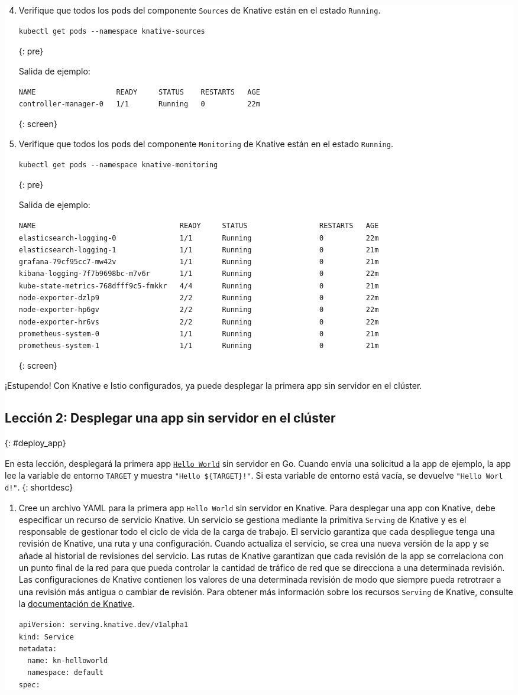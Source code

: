    4. Verifique que todos los pods del componente `Sources` de Knative están en el estado `Running`.
      ```
      kubectl get pods --namespace knative-sources
      ```
      {: pre}

      Salida de ejemplo:
      ```
      NAME                   READY     STATUS    RESTARTS   AGE
      controller-manager-0   1/1       Running   0          22m
      ```
      {: screen}

   5. Verifique que todos los pods del componente `Monitoring` de Knative están en el estado `Running`.
      ```
      kubectl get pods --namespace knative-monitoring
      ```
      {: pre}

      Salida de ejemplo:
      ```
      NAME                                  READY     STATUS                 RESTARTS   AGE
      elasticsearch-logging-0               1/1       Running                0          22m
      elasticsearch-logging-1               1/1       Running                0          21m
      grafana-79cf95cc7-mw42v               1/1       Running                0          21m
      kibana-logging-7f7b9698bc-m7v6r       1/1       Running                0          22m
      kube-state-metrics-768dfff9c5-fmkkr   4/4       Running                0          21m
      node-exporter-dzlp9                   2/2       Running                0          22m
      node-exporter-hp6gv                   2/2       Running                0          22m
      node-exporter-hr6vs                   2/2       Running                0          22m
      prometheus-system-0                   1/1       Running                0          21m
      prometheus-system-1                   1/1       Running                0          21m
      ```
      {: screen}

¡Estupendo! Con Knative e Istio configurados, ya puede desplegar la primera app sin servidor en el clúster.

## Lección 2: Desplegar una app sin servidor en el clúster
{: #deploy_app}

En esta lección, desplegará la primera app [`Hello World`](https://hub.docker.com/r/ibmcom/kn-helloworld) sin servidor en Go. Cuando envía una solicitud a la app de ejemplo, la app lee la variable de entorno `TARGET` y muestra `"Hello ${TARGET}!"`. Si esta variable de entorno está vacía, se devuelve `"Hello World!"`.
{: shortdesc}

1. Cree un archivo YAML para la primera app `Hello World` sin servidor en Knative. Para desplegar una app con Knative, debe especificar un recurso de servicio Knative. Un servicio se gestiona mediante la primitiva `Serving` de Knative y es el responsable de gestionar todo el ciclo de vida de la carga de trabajo. El servicio garantiza que cada despliegue tenga una revisión de Knative, una ruta y una configuración. Cuando actualiza el servicio, se crea una nueva versión de la app y se añade al historial de revisiones del servicio. Las rutas de Knative garantizan que cada revisión de la app se correlaciona con un punto final de la red para que pueda controlar la cantidad de tráfico de red que se direcciona a una determinada revisión. Las configuraciones de Knative contienen los valores de una determinada revisión de modo que siempre pueda retrotraer a una revisión más antigua o cambiar de revisión. Para obtener más información sobre los recursos `Serving` de Knative, consulte la [documentación de Knative](https://github.com/knative/docs/tree/master/serving).
   ```
   apiVersion: serving.knative.dev/v1alpha1
   kind: Service
   metadata:
     name: kn-helloworld
     namespace: default
   spec:
   ```
